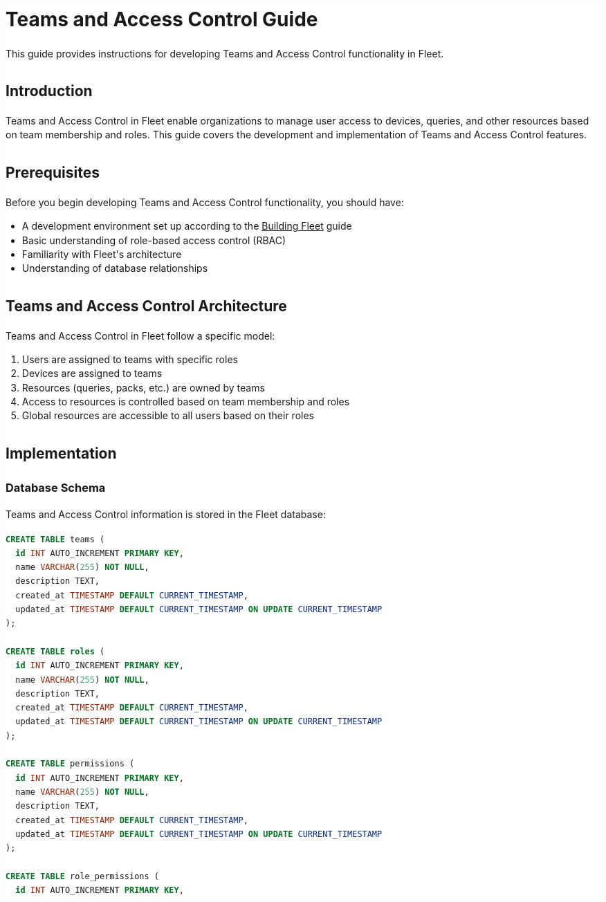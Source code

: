 # Teams and Access Control Guide

This guide provides instructions for developing Teams and Access Control functionality in Fleet.

## Introduction

Teams and Access Control in Fleet enable organizations to manage user access to devices, queries, and other resources based on team membership and roles. This guide covers the development and implementation of Teams and Access Control features.

## Prerequisites

Before you begin developing Teams and Access Control functionality, you should have:

- A development environment set up according to the [Building Fleet](../../getting-started/building-fleet.md) guide
- Basic understanding of role-based access control (RBAC)
- Familiarity with Fleet's architecture
- Understanding of database relationships

## Teams and Access Control Architecture

Teams and Access Control in Fleet follow a specific model:

1. Users are assigned to teams with specific roles
2. Devices are assigned to teams
3. Resources (queries, packs, etc.) are owned by teams
4. Access to resources is controlled based on team membership and roles
5. Global resources are accessible to all users based on their roles

## Implementation

### Database Schema

Teams and Access Control information is stored in the Fleet database:

```sql
CREATE TABLE teams (
  id INT AUTO_INCREMENT PRIMARY KEY,
  name VARCHAR(255) NOT NULL,
  description TEXT,
  created_at TIMESTAMP DEFAULT CURRENT_TIMESTAMP,
  updated_at TIMESTAMP DEFAULT CURRENT_TIMESTAMP ON UPDATE CURRENT_TIMESTAMP
);

CREATE TABLE roles (
  id INT AUTO_INCREMENT PRIMARY KEY,
  name VARCHAR(255) NOT NULL,
  description TEXT,
  created_at TIMESTAMP DEFAULT CURRENT_TIMESTAMP,
  updated_at TIMESTAMP DEFAULT CURRENT_TIMESTAMP ON UPDATE CURRENT_TIMESTAMP
);

CREATE TABLE permissions (
  id INT AUTO_INCREMENT PRIMARY KEY,
  name VARCHAR(255) NOT NULL,
  description TEXT,
  created_at TIMESTAMP DEFAULT CURRENT_TIMESTAMP,
  updated_at TIMESTAMP DEFAULT CURRENT_TIMESTAMP ON UPDATE CURRENT_TIMESTAMP
);

CREATE TABLE role_permissions (
  id INT AUTO_INCREMENT PRIMARY KEY,
```